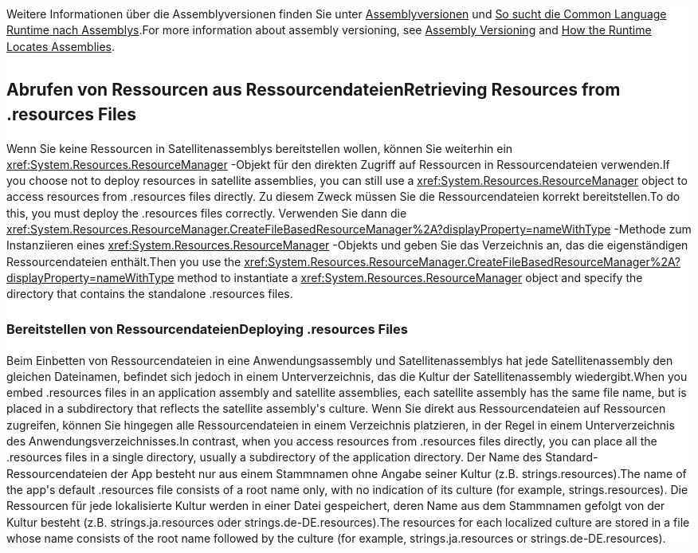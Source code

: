  <span data-ttu-id="cf2ba-172">Weitere Informationen über die Assemblyversionen finden Sie unter [Assemblyversionen](../../standard/assembly/versioning.md) und [So sucht die Common Language Runtime nach Assemblys](../deployment/how-the-runtime-locates-assemblies.md).</span><span class="sxs-lookup"><span data-stu-id="cf2ba-172">For more information about assembly versioning, see [Assembly Versioning](../../standard/assembly/versioning.md) and [How the Runtime Locates Assemblies](../deployment/how-the-runtime-locates-assemblies.md).</span></span>  
  
<a name="from_file"></a>
## <a name="retrieving-resources-from-resources-files"></a><span data-ttu-id="cf2ba-173">Abrufen von Ressourcen aus Ressourcendateien</span><span class="sxs-lookup"><span data-stu-id="cf2ba-173">Retrieving Resources from .resources Files</span></span>  
 <span data-ttu-id="cf2ba-174">Wenn Sie keine Ressourcen in Satellitenassemblys bereitstellen wollen, können Sie weiterhin ein <xref:System.Resources.ResourceManager> -Objekt für den direkten Zugriff auf Ressourcen in Ressourcendateien verwenden.</span><span class="sxs-lookup"><span data-stu-id="cf2ba-174">If you choose not to deploy resources in satellite assemblies, you can still use a <xref:System.Resources.ResourceManager> object to access resources from .resources files directly.</span></span> <span data-ttu-id="cf2ba-175">Zu diesem Zweck müssen Sie die Ressourcendateien korrekt bereitstellen.</span><span class="sxs-lookup"><span data-stu-id="cf2ba-175">To do this, you must deploy the .resources files correctly.</span></span> <span data-ttu-id="cf2ba-176">Verwenden Sie dann die <xref:System.Resources.ResourceManager.CreateFileBasedResourceManager%2A?displayProperty=nameWithType> -Methode zum Instanziieren eines <xref:System.Resources.ResourceManager> -Objekts und geben Sie das Verzeichnis an, das die eigenständigen Ressourcendateien enthält.</span><span class="sxs-lookup"><span data-stu-id="cf2ba-176">Then you use the <xref:System.Resources.ResourceManager.CreateFileBasedResourceManager%2A?displayProperty=nameWithType> method to instantiate a <xref:System.Resources.ResourceManager> object and specify the directory that contains the standalone .resources files.</span></span>  
  
### <a name="deploying-resources-files"></a><span data-ttu-id="cf2ba-177">Bereitstellen von Ressourcendateien</span><span class="sxs-lookup"><span data-stu-id="cf2ba-177">Deploying .resources Files</span></span>  
 <span data-ttu-id="cf2ba-178">Beim Einbetten von Ressourcendateien in eine Anwendungsassembly und Satellitenassemblys hat jede Satellitenassembly den gleichen Dateinamen, befindet sich jedoch in einem Unterverzeichnis, das die Kultur der Satellitenassembly wiedergibt.</span><span class="sxs-lookup"><span data-stu-id="cf2ba-178">When you embed .resources files in an application assembly and satellite assemblies, each satellite assembly has the same file name, but is placed in a subdirectory that reflects the satellite assembly's culture.</span></span> <span data-ttu-id="cf2ba-179">Wenn Sie direkt aus Ressourcendateien auf Ressourcen zugreifen, können Sie hingegen alle Ressourcendateien in einem Verzeichnis platzieren, in der Regel in einem Unterverzeichnis des Anwendungsverzeichnisses.</span><span class="sxs-lookup"><span data-stu-id="cf2ba-179">In contrast, when you access resources from .resources files directly, you can place all the .resources files in a single directory, usually a subdirectory of the application directory.</span></span> <span data-ttu-id="cf2ba-180">Der Name des Standard-Ressourcendateien der App besteht nur aus einem Stammnamen ohne Angabe seiner Kultur (z.B. strings.resources).</span><span class="sxs-lookup"><span data-stu-id="cf2ba-180">The name of the app's default .resources file consists of a root name only, with no indication of its culture (for example, strings.resources).</span></span> <span data-ttu-id="cf2ba-181">Die Ressourcen für jede lokalisierte Kultur werden in einer Datei gespeichert, deren Name aus dem Stammnamen gefolgt von der Kultur besteht (z.B. strings.ja.resources oder strings.de-DE.resources).</span><span class="sxs-lookup"><span data-stu-id="cf2ba-181">The resources for each localized culture are stored in a file whose name consists of the root name followed by the culture (for example, strings.ja.resources or strings.de-DE.resources).</span></span>

